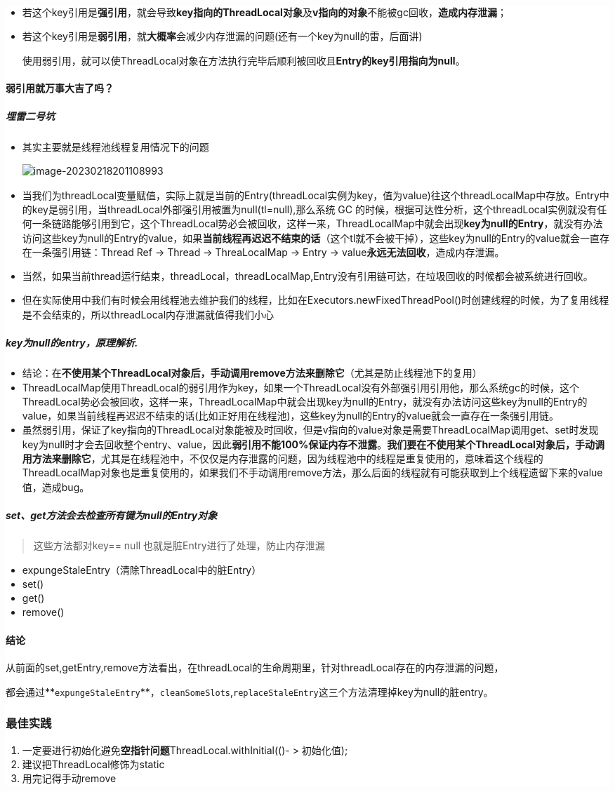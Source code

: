 - 若这个key引用是**强引用**，就会导致**key指向的ThreadLocal对象**及**v指向的对象**不能被gc回收，**造成内存泄漏**；

- 若这个key引用是**弱引用**，就**大概率**会减少内存泄漏的问题(还有一个key为null的雷，后面讲)

  使用弱引用，就可以使ThreadLocal对象在方法执行完毕后顺利被回收且**Entry的key引用指向为null**。
  
  



#### 弱引用就万事大吉了吗？

##### 埋雷二号坑

- 其实主要就是线程池线程复用情况下的问题

  ![image-20230218201108993](https://yumoimgbed.oss-cn-shenzhen.aliyuncs.com/img/image-20230218201108993.png)

- 当我们为threadLocal变量赋值，实际上就是当前的Entry(threadLocal实例为key，值为value)往这个threadLocalMap中存放。Entry中的key是弱引用，当threadLocal外部强引用被置为null(tl=null),那么系统 GC 的时候，根据可达性分析，这个threadLocal实例就没有任何一条链路能够引用到它，这个ThreadLocal势必会被回收，这样一来，ThreadLocalMap中就会出现**key为null的Entry**，就没有办法访问这些key为null的Entry的value，如果**当前线程再迟迟不结束的话**（这个tl就不会被干掉），这些key为null的Entry的value就会一直存在一条强引用链：Thread Ref -> Thread -> ThreaLocalMap -> Entry -> value**永远无法回收**，造成内存泄漏。

- 当然，如果当前thread运行结束，threadLocal，threadLocalMap,Entry没有引用链可达，在垃圾回收的时候都会被系统进行回收。

- 但在实际使用中我们有时候会用线程池去维护我们的线程，比如在Executors.newFixedThreadPool()时创建线程的时候，为了复用线程是不会结束的，所以threadLocal内存泄漏就值得我们小心

##### key为null的entry，原理解析.

- 结论：在**不使用某个ThreadLocal对象后，手动调用remove方法来删除它**（尤其是防止线程池下的复用）
- ThreadLocalMap使用ThreadLocal的弱引用作为key，如果一个ThreadLocal没有外部强引用引用他，那么系统gc的时候，这个ThreadLocal势必会被回收，这样一来，ThreadLocalMap中就会出现key为null的Entry，就没有办法访问这些key为null的Entry的value，如果当前线程再迟迟不结束的话(比如正好用在线程池)，这些key为null的Entry的value就会一直存在一条强引用链。
- 虽然弱引用，保证了key指向的ThreadLocal对象能被及时回收，但是v指向的value对象是需要ThreadLocalMap调用get、set时发现key为null时才会去回收整个entry、value，因此**弱引用不能100%保证内存不泄露**。**我们要在不使用某个ThreadLocal对象后，手动调用方法来删除它**，尤其是在线程池中，不仅仅是内存泄露的问题，因为线程池中的线程是重复使用的，意味着这个线程的ThreadLocalMap对象也是重复使用的，如果我们不手动调用remove方法，那么后面的线程就有可能获取到上个线程遗留下来的value值，造成bug。

##### set、get方法会去检查所有键为null的Entry对象

> 这些方法都对key== null 也就是脏Entry进行了处理，防止内存泄漏

- expungeStaleEntry（清除ThreadLocal中的脏Entry）
- set()
- get()
- remove()

#### 结论

从前面的set,getEntry,remove方法看出，在threadLocal的生命周期里，针对threadLocal存在的内存泄漏的问题，

都会通过**`expungeStaleEntry`**，`cleanSomeSlots`,`replaceStaleEntry`这三个方法清理掉key为null的脏entry。

### 最佳实践

1. 一定要进行初始化避免**空指针问题**ThreadLocal.withInitial(()- > 初始化值);
2. 建议把ThreadLocal修饰为static
3. 用完记得手动remove
